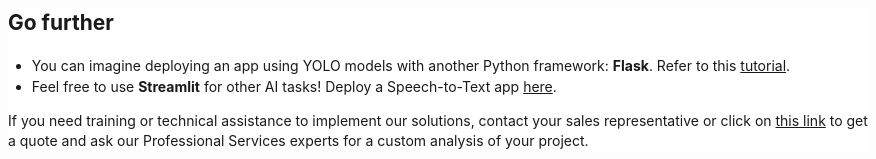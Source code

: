 ## Go further

- You can imagine deploying an app using YOLO models with another Python framework: **Flask**. Refer to this [tutorial](/pages/public_cloud/ai_machine_learning/deploy_tuto_04_flask_yolov5).
- Feel free to use **Streamlit** for other AI tasks! Deploy a Speech-to-Text app [here](/pages/public_cloud/ai_machine_learning/deploy_tuto_09_streamlit_speech_to_text_app).

If you need training or technical assistance to implement our solutions, contact your sales representative or click on [this link](https://www.ovhcloud.com/es-es/professional-services/) to get a quote and ask our Professional Services experts for a custom analysis of your project.
